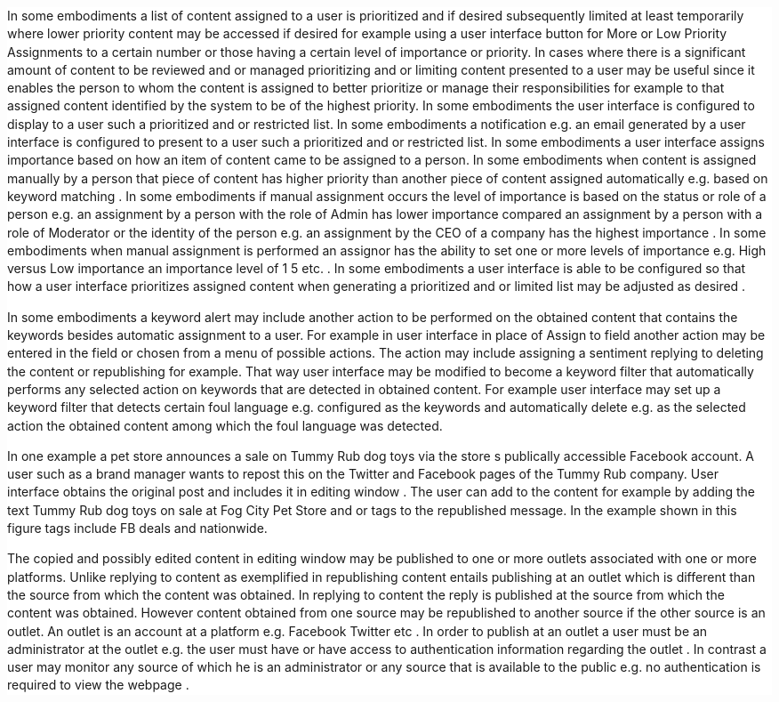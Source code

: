 In some embodiments a list of content assigned to a user is prioritized and if desired subsequently limited at least temporarily where lower priority content may be accessed if desired for example using a user interface button for More or Low Priority Assignments to a certain number or those having a certain level of importance or priority. In cases where there is a significant amount of content to be reviewed and or managed prioritizing and or limiting content presented to a user may be useful since it enables the person to whom the content is assigned to better prioritize or manage their responsibilities for example to that assigned content identified by the system to be of the highest priority. In some embodiments the user interface is configured to display to a user such a prioritized and or restricted list. In some embodiments a notification e.g. an email generated by a user interface is configured to present to a user such a prioritized and or restricted list. In some embodiments a user interface assigns importance based on how an item of content came to be assigned to a person. In some embodiments when content is assigned manually by a person that piece of content has higher priority than another piece of content assigned automatically e.g. based on keyword matching . In some embodiments if manual assignment occurs the level of importance is based on the status or role of a person e.g. an assignment by a person with the role of Admin has lower importance compared an assignment by a person with a role of Moderator or the identity of the person e.g. an assignment by the CEO of a company has the highest importance . In some embodiments when manual assignment is performed an assignor has the ability to set one or more levels of importance e.g. High versus Low importance an importance level of 1 5 etc. . In some embodiments a user interface is able to be configured so that how a user interface prioritizes assigned content when generating a prioritized and or limited list may be adjusted as desired .

In some embodiments a keyword alert may include another action to be performed on the obtained content that contains the keywords besides automatic assignment to a user. For example in user interface in place of Assign to field another action may be entered in the field or chosen from a menu of possible actions. The action may include assigning a sentiment replying to deleting the content or republishing for example. That way user interface may be modified to become a keyword filter that automatically performs any selected action on keywords that are detected in obtained content. For example user interface may set up a keyword filter that detects certain foul language e.g. configured as the keywords and automatically delete e.g. as the selected action the obtained content among which the foul language was detected.

In one example a pet store announces a sale on Tummy Rub dog toys via the store s publically accessible Facebook account. A user such as a brand manager wants to repost this on the Twitter and Facebook pages of the Tummy Rub company. User interface obtains the original post and includes it in editing window . The user can add to the content for example by adding the text Tummy Rub dog toys on sale at Fog City Pet Store and or tags to the republished message. In the example shown in this figure tags include FB deals and nationwide.

The copied and possibly edited content in editing window may be published to one or more outlets associated with one or more platforms. Unlike replying to content as exemplified in republishing content entails publishing at an outlet which is different than the source from which the content was obtained. In replying to content the reply is published at the source from which the content was obtained. However content obtained from one source may be republished to another source if the other source is an outlet. An outlet is an account at a platform e.g. Facebook Twitter etc . In order to publish at an outlet a user must be an administrator at the outlet e.g. the user must have or have access to authentication information regarding the outlet . In contrast a user may monitor any source of which he is an administrator or any source that is available to the public e.g. no authentication is required to view the webpage .
